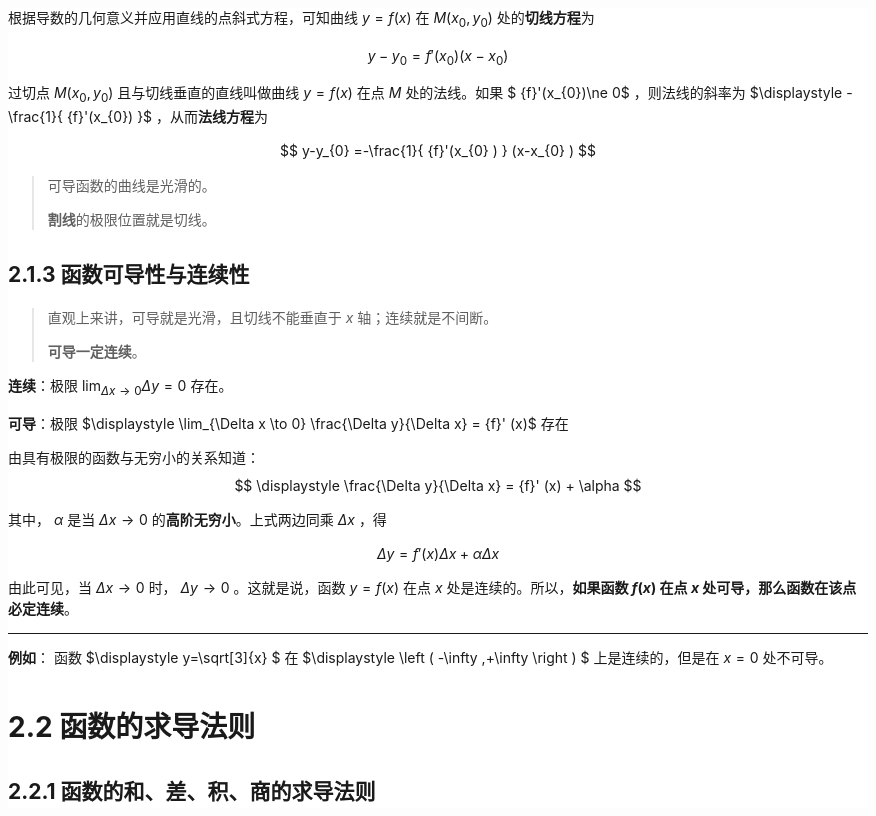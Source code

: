 根据导数的几何意义并应用直线的点斜式方程，可知曲线 $y=f(x)$ 在 $M(x_{0},y_{0})$ 处的**切线方程**为

$$
y-y_{0} ={f}' (x_{0} )(x-x_{0} )
$$

过切点 $M(x_{0},y_{0})$ 且与切线垂直的直线叫做曲线 $y=f(x)$ 在点 $M$ 处的法线。如果 $ {f}'(x_{0})\ne 0$ ，则法线的斜率为 $\displaystyle -\frac{1}{ {f}'(x_{0}) }$ ，从而**法线方程**为

$$
y-y_{0} =-\frac{1}{ {f}'(x_{0} ) } (x-x_{0} )
$$

> 可导函数的曲线是光滑的。
>
> **割线**的极限位置就是切线。



## 2.1.3 函数可导性与连续性

> 直观上来讲，可导就是光滑，且切线不能垂直于 $x$ 轴；连续就是不间断。
>
> **可导一定连续**。

**连续**：极限 $\displaystyle \lim_{\Delta x \to 0} \Delta y=0$ 存在。

**可导**：极限 $\displaystyle \lim_{\Delta x \to 0} \frac{\Delta y}{\Delta x}  = {f}' (x)$ 存在



由具有极限的函数与无穷小的关系知道：
$$
\displaystyle \frac{\Delta y}{\Delta x}  = {f}' (x)  + \alpha
$$

其中， $\alpha$ 是当 $\Delta x\to 0$ 的**高阶无穷小**。上式两边同乘 $\Delta x$ ，得

$$
\displaystyle \Delta y  = {f}' (x) \Delta x+ \alpha \Delta x
$$

由此可见，当 $\Delta x\to 0$ 时， $\Delta y\to 0$ 。这就是说，函数 $y = f(x)$ 在点 $x$ 处是连续的。所以，**如果函数 $f(x)$ 在点 $x$ 处可导，那么函数在该点必定连续**。



---



**例如**： 函数 $\displaystyle y=\sqrt[3]{x} $ 在 $\displaystyle \left ( -\infty ,+\infty  \right ) $ 上是连续的，但是在 $x=0$ 处不可导。

# 2.2 函数的求导法则

## 2.2.1 函数的和、差、积、商的求导法则
